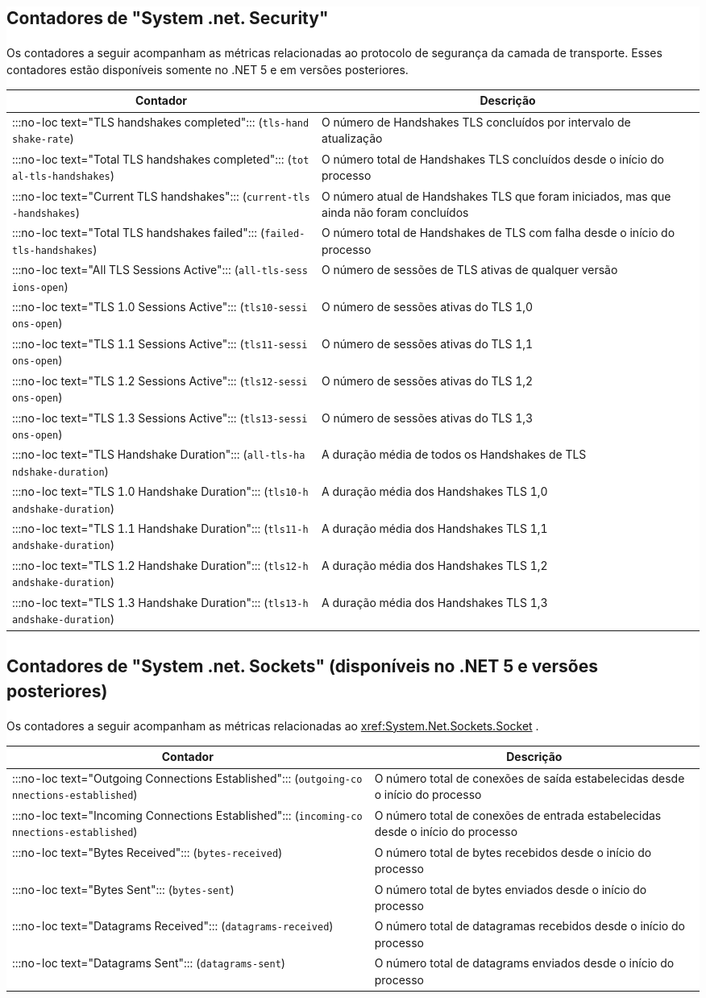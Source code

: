 ## <a name="systemnetsecurity-counters"></a>Contadores de "System .net. Security"

Os contadores a seguir acompanham as métricas relacionadas ao protocolo de segurança da camada de transporte.  Esses contadores estão disponíveis somente no .NET 5 e em versões posteriores.

| Contador | Descrição |
|--|--|
| :::no-loc text="TLS handshakes completed"::: (`tls-handshake-rate`) | O número de Handshakes TLS concluídos por intervalo de atualização |
| :::no-loc text="Total TLS handshakes completed"::: (`total-tls-handshakes`) | O número total de Handshakes TLS concluídos desde o início do processo |
| :::no-loc text="Current TLS handshakes"::: (`current-tls-handshakes`) | O número atual de Handshakes TLS que foram iniciados, mas que ainda não foram concluídos |
| :::no-loc text="Total TLS handshakes failed"::: (`failed-tls-handshakes`) | O número total de Handshakes de TLS com falha desde o início do processo |
| :::no-loc text="All TLS Sessions Active"::: (`all-tls-sessions-open`) | O número de sessões de TLS ativas de qualquer versão |
| :::no-loc text="TLS 1.0 Sessions Active"::: (`tls10-sessions-open`) | O número de sessões ativas do TLS 1,0 |
| :::no-loc text="TLS 1.1 Sessions Active"::: (`tls11-sessions-open`) | O número de sessões ativas do TLS 1,1 |
| :::no-loc text="TLS 1.2 Sessions Active"::: (`tls12-sessions-open`) | O número de sessões ativas do TLS 1,2 |
| :::no-loc text="TLS 1.3 Sessions Active"::: (`tls13-sessions-open`) | O número de sessões ativas do TLS 1,3 |
| :::no-loc text="TLS Handshake Duration"::: (`all-tls-handshake-duration`) | A duração média de todos os Handshakes de TLS |
| :::no-loc text="TLS 1.0 Handshake Duration"::: (`tls10-handshake-duration`) | A duração média dos Handshakes TLS 1,0 |
| :::no-loc text="TLS 1.1 Handshake Duration"::: (`tls11-handshake-duration`) | A duração média dos Handshakes TLS 1,1 |
| :::no-loc text="TLS 1.2 Handshake Duration"::: (`tls12-handshake-duration`) | A duração média dos Handshakes TLS 1,2 |
| :::no-loc text="TLS 1.3 Handshake Duration"::: (`tls13-handshake-duration`) | A duração média dos Handshakes TLS 1,3 |

## <a name="systemnetsockets-counters-available-on-net-5-and-later-versions"></a>Contadores de "System .net. Sockets" (disponíveis no .NET 5 e versões posteriores)

Os contadores a seguir acompanham as métricas relacionadas ao <xref:System.Net.Sockets.Socket> .

| Contador | Descrição |
|--|--|
| :::no-loc text="Outgoing Connections Established"::: (`outgoing-connections-established`) | O número total de conexões de saída estabelecidas desde o início do processo |
| :::no-loc text="Incoming Connections Established"::: (`incoming-connections-established`) | O número total de conexões de entrada estabelecidas desde o início do processo |
| :::no-loc text="Bytes Received"::: (`bytes-received`) | O número total de bytes recebidos desde o início do processo |
| :::no-loc text="Bytes Sent"::: (`bytes-sent`) | O número total de bytes enviados desde o início do processo |
| :::no-loc text="Datagrams Received"::: (`datagrams-received`) | O número total de datagramas recebidos desde o início do processo |
| :::no-loc text="Datagrams Sent"::: (`datagrams-sent`) | O número total de datagrams enviados desde o início do processo |
